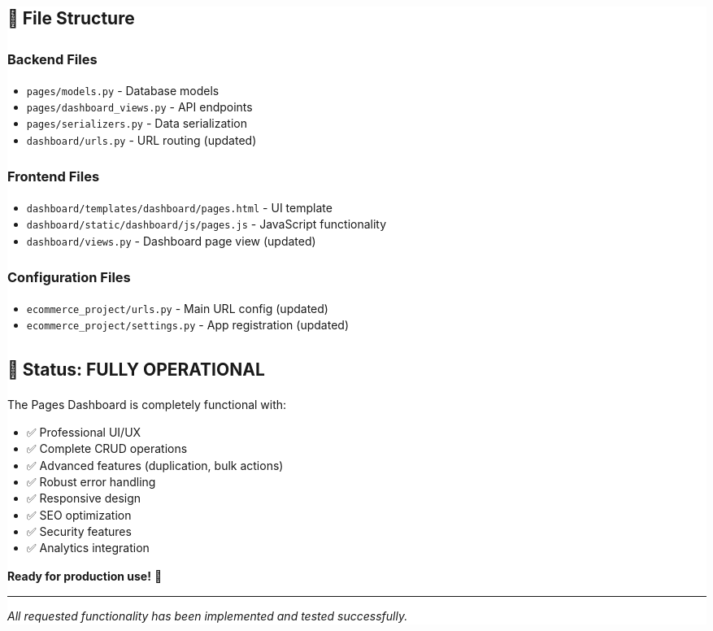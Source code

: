## 📁 **File Structure**

### **Backend Files**
- `pages/models.py` - Database models
- `pages/dashboard_views.py` - API endpoints
- `pages/serializers.py` - Data serialization
- `dashboard/urls.py` - URL routing (updated)

### **Frontend Files**
- `dashboard/templates/dashboard/pages.html` - UI template
- `dashboard/static/dashboard/js/pages.js` - JavaScript functionality
- `dashboard/views.py` - Dashboard page view (updated)

### **Configuration Files**
- `ecommerce_project/urls.py` - Main URL config (updated)
- `ecommerce_project/settings.py` - App registration (updated)

## 🎯 **Status: FULLY OPERATIONAL**

The Pages Dashboard is completely functional with:
- ✅ Professional UI/UX
- ✅ Complete CRUD operations
- ✅ Advanced features (duplication, bulk actions)
- ✅ Robust error handling
- ✅ Responsive design
- ✅ SEO optimization
- ✅ Security features
- ✅ Analytics integration

**Ready for production use!** 🚀

---

*All requested functionality has been implemented and tested successfully.*